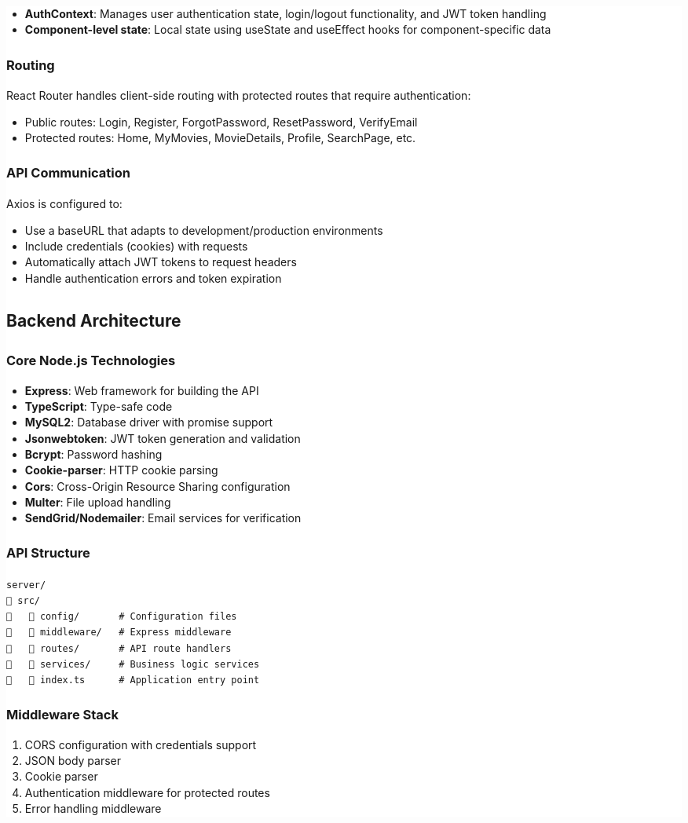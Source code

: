- **AuthContext**: Manages user authentication state, login/logout functionality, and JWT token handling
- **Component-level state**: Local state using useState and useEffect hooks for component-specific data

### Routing

React Router handles client-side routing with protected routes that require authentication:

- Public routes: Login, Register, ForgotPassword, ResetPassword, VerifyEmail
- Protected routes: Home, MyMovies, MovieDetails, Profile, SearchPage, etc.

### API Communication

Axios is configured to:
- Use a baseURL that adapts to development/production environments
- Include credentials (cookies) with requests
- Automatically attach JWT tokens to request headers
- Handle authentication errors and token expiration

## Backend Architecture

### Core Node.js Technologies

- **Express**: Web framework for building the API
- **TypeScript**: Type-safe code
- **MySQL2**: Database driver with promise support
- **Jsonwebtoken**: JWT token generation and validation
- **Bcrypt**: Password hashing
- **Cookie-parser**: HTTP cookie parsing
- **Cors**: Cross-Origin Resource Sharing configuration
- **Multer**: File upload handling
- **SendGrid/Nodemailer**: Email services for verification

### API Structure

```
server/
   src/
      config/       # Configuration files
      middleware/   # Express middleware
      routes/       # API route handlers
      services/     # Business logic services
      index.ts      # Application entry point
```

### Middleware Stack

1. CORS configuration with credentials support
2. JSON body parser
3. Cookie parser
4. Authentication middleware for protected routes
5. Error handling middleware
